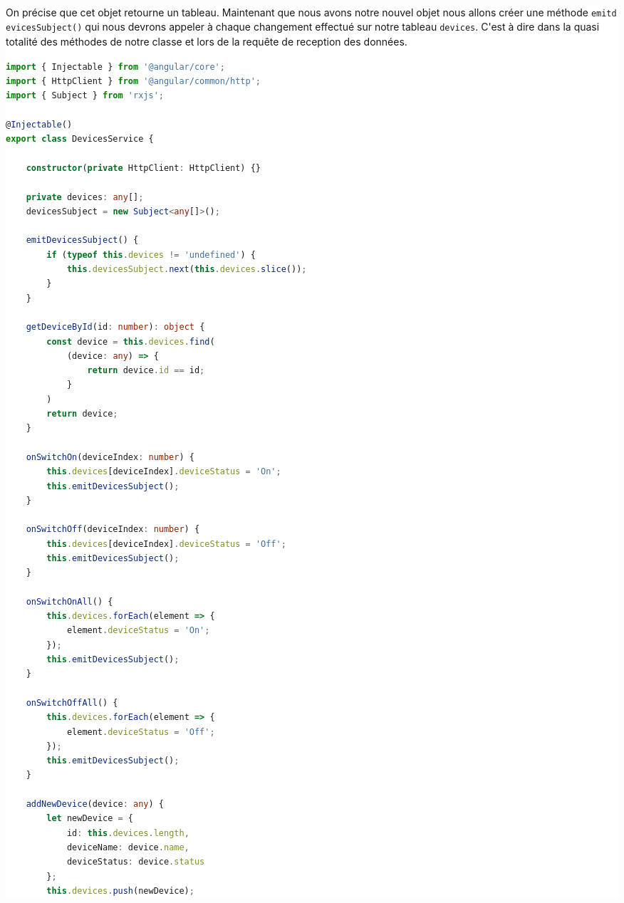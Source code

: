 On précise que cet objet retourne un tableau.
Maintenant que nous avons notre nouvel objet nous allons créer une méthode `emitdevicesSubject()` qui nous devrons appeler à chaque changement effectué sur notre tableau `devices`. C'est à dire dans la quasi totalité des méthodes de notre classe et lors de la requête de reception des données.

```typescript
import { Injectable } from '@angular/core';
import { HttpClient } from '@angular/common/http';
import { Subject } from 'rxjs';

@Injectable()
export class DevicesService {

	constructor(private HttpClient: HttpClient) {}

	private devices: any[];
	devicesSubject = new Subject<any[]>();

	emitDevicesSubject() {
		if (typeof this.devices != 'undefined') {
			this.devicesSubject.next(this.devices.slice());
		}
	}

	getDeviceById(id: number): object {
		const device = this.devices.find(
			(device: any) => {
				return device.id == id;
			}
		)
		return device;
	}

	onSwitchOn(deviceIndex: number) {
		this.devices[deviceIndex].deviceStatus = 'On';
		this.emitDevicesSubject();
	}

	onSwitchOff(deviceIndex: number) {
		this.devices[deviceIndex].deviceStatus = 'Off'; 
		this.emitDevicesSubject();
	}

	onSwitchOnAll() {
		this.devices.forEach(element => {
			element.deviceStatus = 'On';
		});
		this.emitDevicesSubject();
	}

	onSwitchOffAll() {
		this.devices.forEach(element => {
			element.deviceStatus = 'Off';
		});
		this.emitDevicesSubject();
	}

	addNewDevice(device: any) {
		let newDevice = {
			id: this.devices.length,
			deviceName: device.name,
			deviceStatus: device.status
		};
		this.devices.push(newDevice);
```